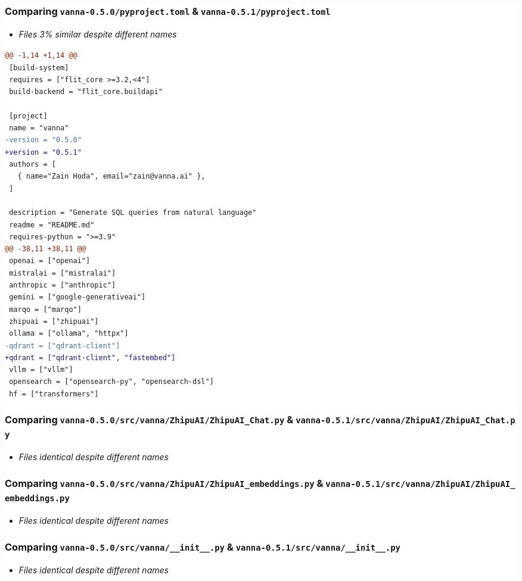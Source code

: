 ### Comparing `vanna-0.5.0/pyproject.toml` & `vanna-0.5.1/pyproject.toml`

 * *Files 3% similar despite different names*

```diff
@@ -1,14 +1,14 @@
 [build-system]
 requires = ["flit_core >=3.2,<4"]
 build-backend = "flit_core.buildapi"
 
 [project]
 name = "vanna"
-version = "0.5.0"
+version = "0.5.1"
 authors = [
   { name="Zain Hoda", email="zain@vanna.ai" },
 ]
 
 description = "Generate SQL queries from natural language"
 readme = "README.md"
 requires-python = ">=3.9"
@@ -38,11 +38,11 @@
 openai = ["openai"]
 mistralai = ["mistralai"]
 anthropic = ["anthropic"]
 gemini = ["google-generativeai"]
 marqo = ["marqo"]
 zhipuai = ["zhipuai"]
 ollama = ["ollama", "httpx"]
-qdrant = ["qdrant-client"]
+qdrant = ["qdrant-client", "fastembed"]
 vllm = ["vllm"]
 opensearch = ["opensearch-py", "opensearch-dsl"]
 hf = ["transformers"]
```

### Comparing `vanna-0.5.0/src/vanna/ZhipuAI/ZhipuAI_Chat.py` & `vanna-0.5.1/src/vanna/ZhipuAI/ZhipuAI_Chat.py`

 * *Files identical despite different names*

### Comparing `vanna-0.5.0/src/vanna/ZhipuAI/ZhipuAI_embeddings.py` & `vanna-0.5.1/src/vanna/ZhipuAI/ZhipuAI_embeddings.py`

 * *Files identical despite different names*

### Comparing `vanna-0.5.0/src/vanna/__init__.py` & `vanna-0.5.1/src/vanna/__init__.py`

 * *Files identical despite different names*
